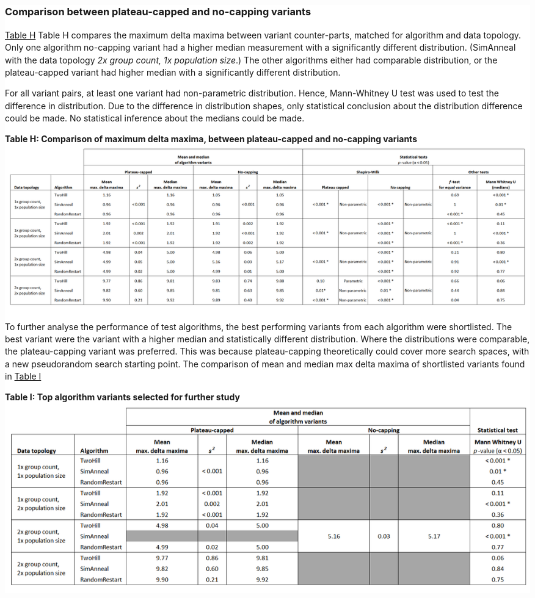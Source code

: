 ### Comparison between plateau-capped and no-capping variants 
[Table H](#TABLES_H) Table H compares the maximum delta maxima between variant counter-parts, matched for algorithm and data topology. Only one algorithm no-capping variant had a higher median measurement with a significantly different distribution. (SimAnneal with the data topology *2x group count, 1x population size*.) The other algorithms either had comparable distribution, or the plateau-capped variant had higher median with a significantly different distribution. 

For all variant pairs, at least one variant had non-parametric distribution. Hence, Mann-Whitney U test was used to test the difference in distribution. Due to the difference in distribution shapes, only statistical conclusion about the distribution difference could be made. No statistical inference about the medians could be made.

<a name="TABLES_H"></a>**Table H: Comparison of maximum delta maxima, between plateau-capped and no-capping variants** 
![Table H: Comparison of maximum delta maxima, between plateau-capped and no-capping variants](https://github.com/joseph-liew/Diverse-Assign/blob/main/site/images/pilot_study/pilot_v030_tableH.PNG)

To further analyse the performance of test algorithms, the best performing variants from each algorithm were shortlisted. The best variant were the variant with a higher median and statistically different distribution. Where the distributions were comparable, the plateau-capping variant was preferred. This was because plateau-capping theoretically could cover more search spaces, with a new pseudorandom search starting point. The comparison of mean and median max delta maxima of shortlisted variants found in [Table I](#TABLES_I) 

<a name="TABLES_I"></a>**Table I: Top algorithm variants selected for further study** 
![Table I: Top algorithm variants selected for further study](https://github.com/joseph-liew/Diverse-Assign/blob/main/site/images/pilot_study/pilot_v030_tableI.PNG)
